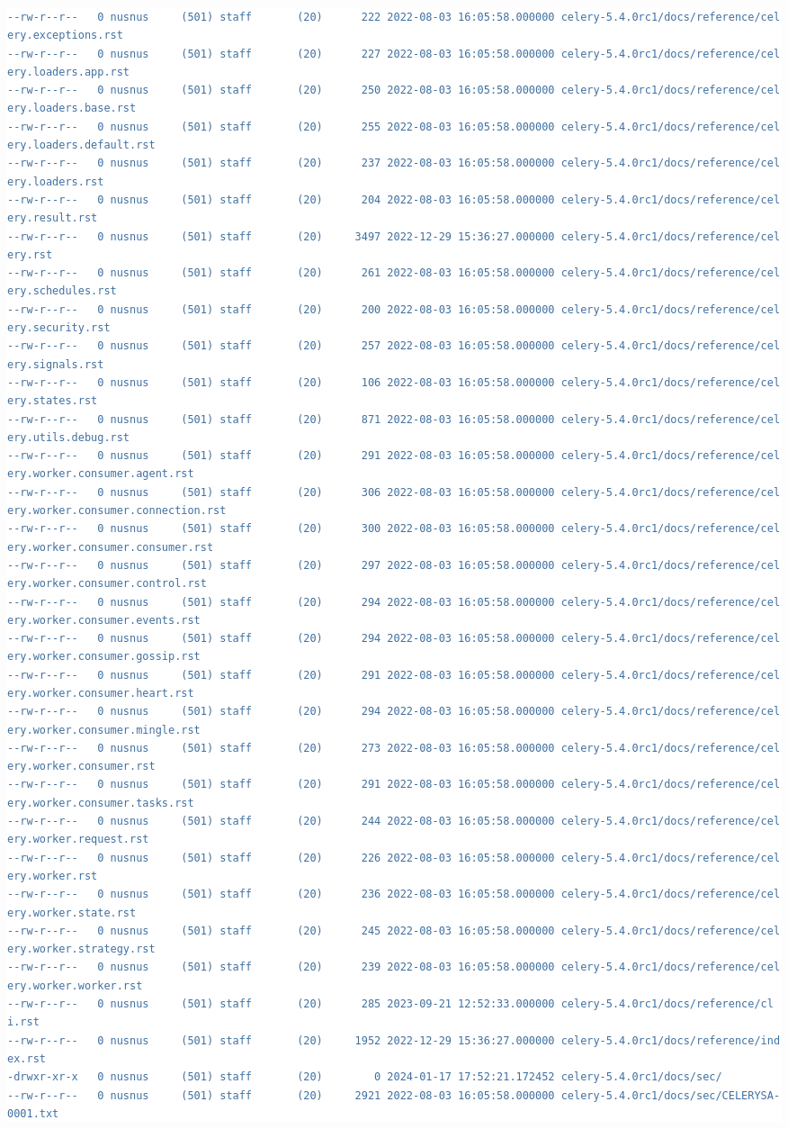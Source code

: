 ```diff
--rw-r--r--   0 nusnus     (501) staff       (20)      222 2022-08-03 16:05:58.000000 celery-5.4.0rc1/docs/reference/celery.exceptions.rst
--rw-r--r--   0 nusnus     (501) staff       (20)      227 2022-08-03 16:05:58.000000 celery-5.4.0rc1/docs/reference/celery.loaders.app.rst
--rw-r--r--   0 nusnus     (501) staff       (20)      250 2022-08-03 16:05:58.000000 celery-5.4.0rc1/docs/reference/celery.loaders.base.rst
--rw-r--r--   0 nusnus     (501) staff       (20)      255 2022-08-03 16:05:58.000000 celery-5.4.0rc1/docs/reference/celery.loaders.default.rst
--rw-r--r--   0 nusnus     (501) staff       (20)      237 2022-08-03 16:05:58.000000 celery-5.4.0rc1/docs/reference/celery.loaders.rst
--rw-r--r--   0 nusnus     (501) staff       (20)      204 2022-08-03 16:05:58.000000 celery-5.4.0rc1/docs/reference/celery.result.rst
--rw-r--r--   0 nusnus     (501) staff       (20)     3497 2022-12-29 15:36:27.000000 celery-5.4.0rc1/docs/reference/celery.rst
--rw-r--r--   0 nusnus     (501) staff       (20)      261 2022-08-03 16:05:58.000000 celery-5.4.0rc1/docs/reference/celery.schedules.rst
--rw-r--r--   0 nusnus     (501) staff       (20)      200 2022-08-03 16:05:58.000000 celery-5.4.0rc1/docs/reference/celery.security.rst
--rw-r--r--   0 nusnus     (501) staff       (20)      257 2022-08-03 16:05:58.000000 celery-5.4.0rc1/docs/reference/celery.signals.rst
--rw-r--r--   0 nusnus     (501) staff       (20)      106 2022-08-03 16:05:58.000000 celery-5.4.0rc1/docs/reference/celery.states.rst
--rw-r--r--   0 nusnus     (501) staff       (20)      871 2022-08-03 16:05:58.000000 celery-5.4.0rc1/docs/reference/celery.utils.debug.rst
--rw-r--r--   0 nusnus     (501) staff       (20)      291 2022-08-03 16:05:58.000000 celery-5.4.0rc1/docs/reference/celery.worker.consumer.agent.rst
--rw-r--r--   0 nusnus     (501) staff       (20)      306 2022-08-03 16:05:58.000000 celery-5.4.0rc1/docs/reference/celery.worker.consumer.connection.rst
--rw-r--r--   0 nusnus     (501) staff       (20)      300 2022-08-03 16:05:58.000000 celery-5.4.0rc1/docs/reference/celery.worker.consumer.consumer.rst
--rw-r--r--   0 nusnus     (501) staff       (20)      297 2022-08-03 16:05:58.000000 celery-5.4.0rc1/docs/reference/celery.worker.consumer.control.rst
--rw-r--r--   0 nusnus     (501) staff       (20)      294 2022-08-03 16:05:58.000000 celery-5.4.0rc1/docs/reference/celery.worker.consumer.events.rst
--rw-r--r--   0 nusnus     (501) staff       (20)      294 2022-08-03 16:05:58.000000 celery-5.4.0rc1/docs/reference/celery.worker.consumer.gossip.rst
--rw-r--r--   0 nusnus     (501) staff       (20)      291 2022-08-03 16:05:58.000000 celery-5.4.0rc1/docs/reference/celery.worker.consumer.heart.rst
--rw-r--r--   0 nusnus     (501) staff       (20)      294 2022-08-03 16:05:58.000000 celery-5.4.0rc1/docs/reference/celery.worker.consumer.mingle.rst
--rw-r--r--   0 nusnus     (501) staff       (20)      273 2022-08-03 16:05:58.000000 celery-5.4.0rc1/docs/reference/celery.worker.consumer.rst
--rw-r--r--   0 nusnus     (501) staff       (20)      291 2022-08-03 16:05:58.000000 celery-5.4.0rc1/docs/reference/celery.worker.consumer.tasks.rst
--rw-r--r--   0 nusnus     (501) staff       (20)      244 2022-08-03 16:05:58.000000 celery-5.4.0rc1/docs/reference/celery.worker.request.rst
--rw-r--r--   0 nusnus     (501) staff       (20)      226 2022-08-03 16:05:58.000000 celery-5.4.0rc1/docs/reference/celery.worker.rst
--rw-r--r--   0 nusnus     (501) staff       (20)      236 2022-08-03 16:05:58.000000 celery-5.4.0rc1/docs/reference/celery.worker.state.rst
--rw-r--r--   0 nusnus     (501) staff       (20)      245 2022-08-03 16:05:58.000000 celery-5.4.0rc1/docs/reference/celery.worker.strategy.rst
--rw-r--r--   0 nusnus     (501) staff       (20)      239 2022-08-03 16:05:58.000000 celery-5.4.0rc1/docs/reference/celery.worker.worker.rst
--rw-r--r--   0 nusnus     (501) staff       (20)      285 2023-09-21 12:52:33.000000 celery-5.4.0rc1/docs/reference/cli.rst
--rw-r--r--   0 nusnus     (501) staff       (20)     1952 2022-12-29 15:36:27.000000 celery-5.4.0rc1/docs/reference/index.rst
-drwxr-xr-x   0 nusnus     (501) staff       (20)        0 2024-01-17 17:52:21.172452 celery-5.4.0rc1/docs/sec/
--rw-r--r--   0 nusnus     (501) staff       (20)     2921 2022-08-03 16:05:58.000000 celery-5.4.0rc1/docs/sec/CELERYSA-0001.txt
```